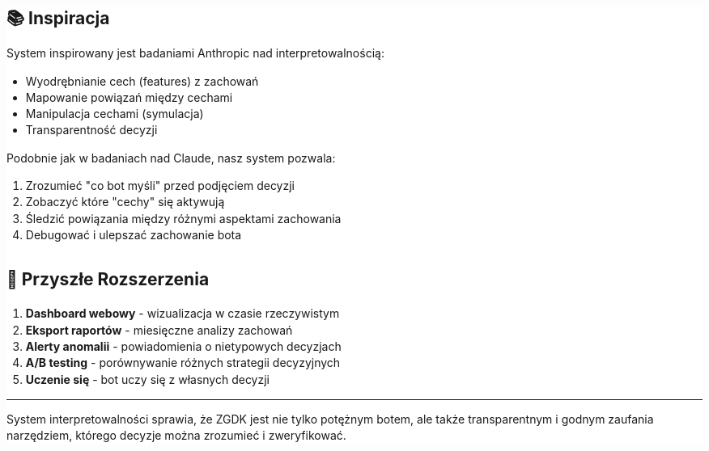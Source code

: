 ## 📚 Inspiracja

System inspirowany jest badaniami Anthropic nad interpretowalnością:
- Wyodrębnianie cech (features) z zachowań
- Mapowanie powiązań między cechami
- Manipulacja cechami (symulacja)
- Transparentność decyzji

Podobnie jak w badaniach nad Claude, nasz system pozwala:
1. Zrozumieć "co bot myśli" przed podjęciem decyzji
2. Zobaczyć które "cechy" się aktywują
3. Śledzić powiązania między różnymi aspektami zachowania
4. Debugować i ulepszać zachowanie bota

## 🔮 Przyszłe Rozszerzenia

1. **Dashboard webowy** - wizualizacja w czasie rzeczywistym
2. **Eksport raportów** - miesięczne analizy zachowań
3. **Alerty anomalii** - powiadomienia o nietypowych decyzjach
4. **A/B testing** - porównywanie różnych strategii decyzyjnych
5. **Uczenie się** - bot uczy się z własnych decyzji

---

System interpretowalności sprawia, że ZGDK jest nie tylko potężnym botem, ale także transparentnym i godnym zaufania narzędziem, którego decyzje można zrozumieć i zweryfikować.